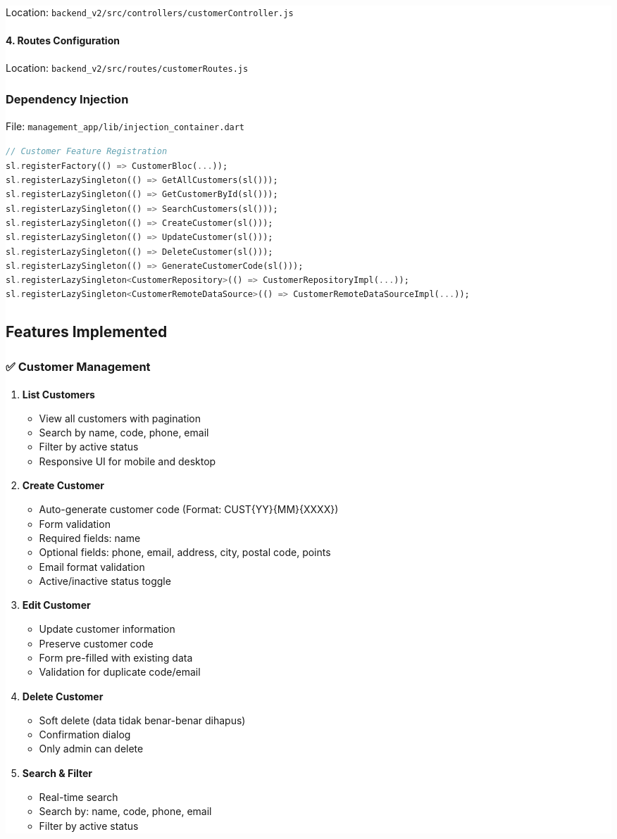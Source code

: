 Location: `backend_v2/src/controllers/customerController.js`

#### 4. Routes Configuration
Location: `backend_v2/src/routes/customerRoutes.js`

### Dependency Injection

File: `management_app/lib/injection_container.dart`

```dart
// Customer Feature Registration
sl.registerFactory(() => CustomerBloc(...));
sl.registerLazySingleton(() => GetAllCustomers(sl()));
sl.registerLazySingleton(() => GetCustomerById(sl()));
sl.registerLazySingleton(() => SearchCustomers(sl()));
sl.registerLazySingleton(() => CreateCustomer(sl()));
sl.registerLazySingleton(() => UpdateCustomer(sl()));
sl.registerLazySingleton(() => DeleteCustomer(sl()));
sl.registerLazySingleton(() => GenerateCustomerCode(sl()));
sl.registerLazySingleton<CustomerRepository>(() => CustomerRepositoryImpl(...));
sl.registerLazySingleton<CustomerRemoteDataSource>(() => CustomerRemoteDataSourceImpl(...));
```

## Features Implemented

### ✅ Customer Management
1. **List Customers**
   - View all customers with pagination
   - Search by name, code, phone, email
   - Filter by active status
   - Responsive UI for mobile and desktop

2. **Create Customer**
   - Auto-generate customer code (Format: CUST{YY}{MM}{XXXX})
   - Form validation
   - Required fields: name
   - Optional fields: phone, email, address, city, postal code, points
   - Email format validation
   - Active/inactive status toggle

3. **Edit Customer**
   - Update customer information
   - Preserve customer code
   - Form pre-filled with existing data
   - Validation for duplicate code/email

4. **Delete Customer**
   - Soft delete (data tidak benar-benar dihapus)
   - Confirmation dialog
   - Only admin can delete

5. **Search & Filter**
   - Real-time search
   - Search by: name, code, phone, email
   - Filter by active status
